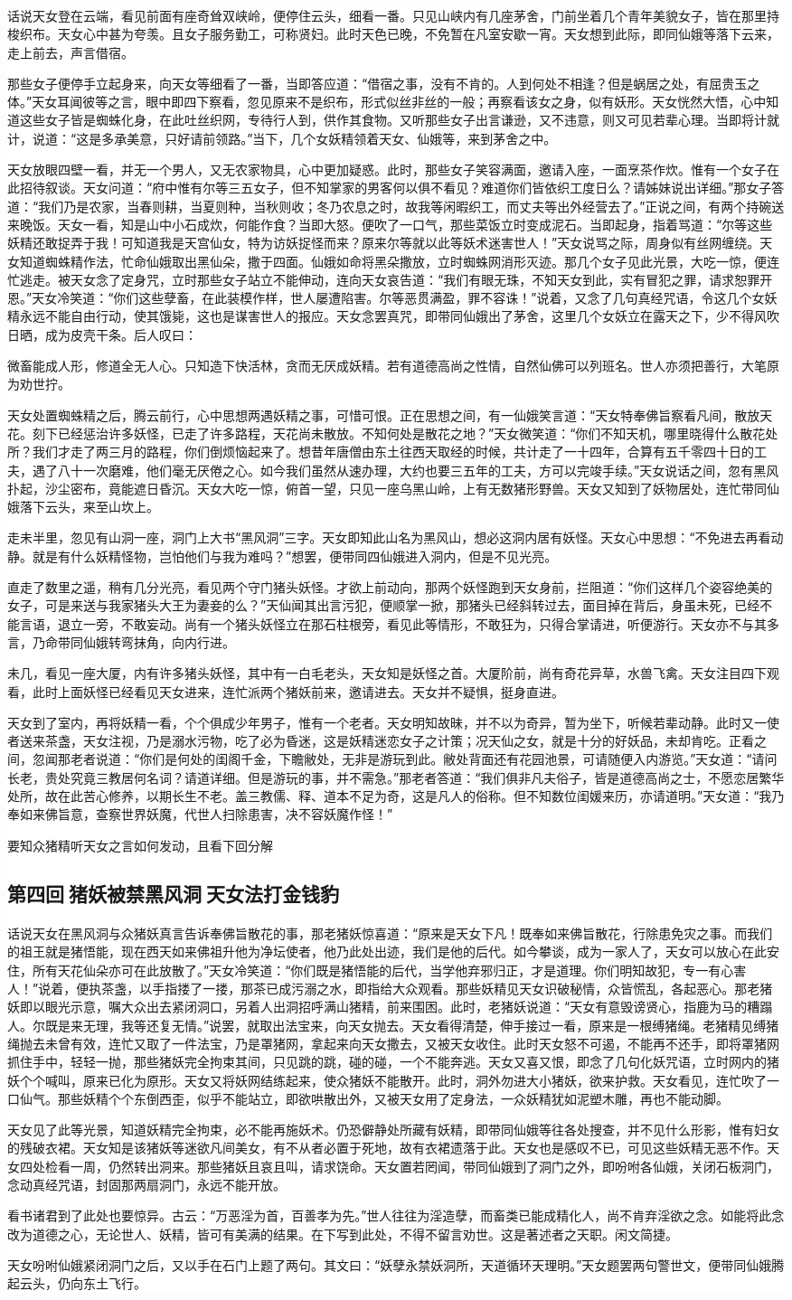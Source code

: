 话说天女登在云端，看见前面有座奇耸双峡岭，便停住云头，细看一番。只见山峡内有几座茅舍，门前坐着几个青年美貌女子，皆在那里持梭织布。天女心中甚为夸羡。且女子服务勤工，可称贤妇。此时天色已晚，不免暂在凡室安歇一宵。天女想到此际，即同仙娥等落下云来，走上前去，声言借宿。  

那些女子便停手立起身来，向天女等细看了一番，当即答应道：“借宿之事，没有不肯的。人到何处不相逢？但是蜗居之处，有屈贵玉之体。”天女耳闻彼等之言，眼中即四下察看，忽见原来不是织布，形式似丝非丝的一般；再察看该女之身，似有妖形。天女恍然大悟，心中知道这些女子皆是蜘蛛化身，在此吐丝织网，专待行人到，供作其食物。又听那些女子出言谦逊，又不违意，则又可见若辈心理。当即将计就计，说道：“这是多承美意，只好请前领路。”当下，几个女妖精领着天女、仙娥等，来到茅舍之中。  

天女放眼四壁一看，并无一个男人，又无农家物具，心中更加疑惑。此时，那些女子笑容满面，邀请入座，一面烹茶作炊。惟有一个女子在此招待叙谈。天女问道：“府中惟有尔等三五女子，但不知掌家的男客何以俱不看见？难道你们皆依织工度日么？请姊妹说出详细。”那女子答道：“我们乃是农家，当春则耕，当夏则种，当秋则收；冬乃农息之时，故我等闲暇织工，而丈夫等出外经营去了。”正说之间，有两个持碗送来晚饭。天女一看，知是山中小石成炊，何能作食？当即大怒。便吹了一口气，那些菜饭立时变成泥石。当即起身，指着骂道：“尔等这些妖精还敢捉弄于我！可知道我是天宫仙女，特为访妖捉怪而来？原来尔等就以此等妖术迷害世人！”天女说骂之际，周身似有丝网缠绕。天女知道蜘蛛精作法，忙命仙娥取出黑仙朵，撒于四面。仙娥如命将黑朵撒放，立时蜘蛛网消形灭迹。那几个女子见此光景，大吃一惊，便连忙逃走。被天女念了定身咒，立时那些女子站立不能伸动，连向天女哀告道：“我们有眼无珠，不知天女到此，实有冒犯之罪，请求恕罪开恩。”天女冷笑道：“你们这些孽畜，在此装模作样，世人屡遭陷害。尔等恶贯满盈，罪不容诛！”说着，又念了几句真经咒语，令这几个女妖精永远不能自由行动，使其饿毙，这也是谋害世人的报应。天女念罢真咒，即带同仙娥出了茅舍，这里几个女妖立在露天之下，少不得风吹日晒，成为皮壳干条。后人叹曰：  

微畜能成人形，修道全无人心。只知造下快活林，贪而无厌成妖精。若有道德高尚之性情，自然仙佛可以列班名。世人亦须把善行，大笔原为劝世拧。  

天女处置蜘蛛精之后，腾云前行，心中思想两遇妖精之事，可惜可恨。正在思想之间，有一仙娥笑言道：“天女特奉佛旨察看凡间，散放天花。刻下已经惩治许多妖怪，已走了许多路程，天花尚未散放。不知何处是散花之地？”天女微笑道：“你们不知天机，哪里晓得什么散花处所？我们才走了两三月的路程，你们倒烦恼起来了。想昔年唐僧由东土往西天取经的时候，共计走了一十四年，合算有五千零四十日的工夫，遇了八十一次磨难，他们毫无厌倦之心。如今我们虽然从速办理，大约也要三五年的工夫，方可以完竣手续。”天女说话之间，忽有黑风扑起，沙尘密布，竟能遮日昏沉。天女大吃一惊，俯首一望，只见一座乌黑山岭，上有无数猪形野兽。天女又知到了妖物居处，连忙带同仙娥落下云头，来至山坎上。  

走未半里，忽见有山洞一座，洞门上大书“黑风洞”三字。天女即知此山名为黑风山，想必这洞内居有妖怪。天女心中思想：“不免进去再看动静。就是有什么妖精怪物，岂怕他们与我为难吗？”想罢，便带同四仙娥进入洞内，但是不见光亮。  

直走了数里之遥，稍有几分光亮，看见两个守门猪头妖怪。才欲上前动向，那两个妖怪跑到天女身前，拦阻道：“你们这样几个姿容绝美的女子，可是来送与我家猪头大王为妻妾的么？”天仙闻其出言污犯，便顺掌一掀，那猪头已经斜转过去，面目掉在背后，身虽未死，已经不能言语，退立一旁，不敢妄动。尚有一个猪头妖怪立在那石柱根旁，看见此等情形，不敢狂为，只得合掌请进，听便游行。天女亦不与其多言，乃命带同仙娥转弯抹角，向内行进。  

未几，看见一座大厦，内有许多猪头妖怪，其中有一白毛老头，天女知是妖怪之首。大厦阶前，尚有奇花异草，水兽飞禽。天女注目四下观看，此时上面妖怪已经看见天女进来，连忙派两个猪妖前来，邀请进去。天女并不疑惧，挺身直进。  

天女到了室内，再将妖精一看，个个俱成少年男子，惟有一个老者。天女明知故昧，并不以为奇异，暂为坐下，听候若辈动静。此时又一使者送来茶盏，天女注视，乃是溺水污物，吃了必为昏迷，这是妖精迷恋女子之计策；况天仙之女，就是十分的好妖品，未却肯吃。正看之间，忽闻那老者说道：“你们是何处的闺阁千金，下瞻敝处，无非是游玩到此。敝处背面还有花园池景，可请随便入内游览。”天女道：“请问长老，贵处究竟三教居何名词？请道详细。但是游玩的事，并不需急。”那老者答道：“我们俱非凡夫俗子，皆是道德高尚之士，不愿恋居繁华处所，故在此苦心修养，以期长生不老。盖三教儒、释、道本不足为奇，这是凡人的俗称。但不知数位闺媛来历，亦请道明。”天女道：“我乃奉如来佛旨意，查察世界妖魔，代世人扫除患害，决不容妖魔作怪！”  

要知众猪精听天女之言如何发动，且看下回分解  

## 第四回   猪妖被禁黑风洞   天女法打金钱豹  

话说天女在黑风洞与众猪妖真言告诉奉佛旨散花的事，那老猪妖惊喜道：“原来是天女下凡！既奉如来佛旨散花，行除患免灾之事。而我们的祖王就是猪悟能，现在西天如来佛祖升他为净坛使者，他乃此处出迹，我们是他的后代。如今攀谈，成为一家人了，天女可以放心在此安住，所有天花仙朵亦可在此放散了。”天女冷笑道：“你们既是猪悟能的后代，当学他弃邪归正，才是道理。你们明知故犯，专一有心害人！”说着，便执茶盏，以手指搂了一搂，那茶已成污溺之水，即指给大众观看。那些妖精见天女识破秘情，众皆慌乱，各起恶心。那老猪妖即以眼光示意，嘱大众出去紧闭洞口，另着人出洞招呼满山猪精，前来围困。此时，老猪妖说道：“天女有意毁谤贤心，指鹿为马的糟蹋人。尔既是来无理，我等还复无情。”说罢，就取出法宝来，向天女抛去。天女看得清楚，伸手接过一看，原来是一根缚猪绳。老猪精见缚猪绳抛去未曾有效，连忙又取了一件法宝，乃是罩猪网，拿起来向天女撒去，又被天女收住。此时天女怒不可遏，不能再不还手，即将罩猪网抓住手中，轻轻一抛，那些猪妖完全拘束其间，只见跳的跳，碰的碰，一个不能奔逃。天女又喜又恨，即念了几句化妖咒语，立时网内的猪妖个个喊叫，原来已化为原形。天女又将妖网结练起来，使众猪妖不能散开。此时，洞外勿进大小猪妖，欲来护救。天女看见，连忙吹了一口仙气。那些妖精个个东倒西歪，似乎不能站立，即欲哄散出外，又被天女用了定身法，一众妖精犹如泥塑木雕，再也不能动脚。  

天女见了此等光景，知道妖精完全拘束，必不能再施妖术。仍恐僻静处所藏有妖精，即带同仙娥等往各处搜查，并不见什么形影，惟有妇女的残破衣裙。天女知是该猪妖等迷欲凡间美女，有不从者必置于死地，故有衣裙遗落于此。天女也是感叹不已，可见这些妖精无恶不作。天女四处检看一周，仍然转出洞来。那些猪妖且哀且叫，请求饶命。天女置若罔闻，带同仙娥到了洞门之外，即吩咐各仙娥，关闭石板洞门，念动真经咒语，封固那两扇洞门，永远不能开放。  

看书诸君到了此处也要惊异。古云：“万恶淫为首，百善孝为先。”世人往往为淫造孽，而畜类已能成精化人，尚不肯弃淫欲之念。如能将此念改为道德之心，无论世人、妖精，皆可有美满的结果。在下写到此处，不得不留言劝世。这是著述者之天职。闲文简捷。  

天女吩咐仙娥紧闭洞门之后，又以手在石门上题了两句。其文曰：“妖孽永禁妖洞所，天道循环天理明。”天女题罢两句警世文，便带同仙娥腾起云头，仍向东土飞行。  
